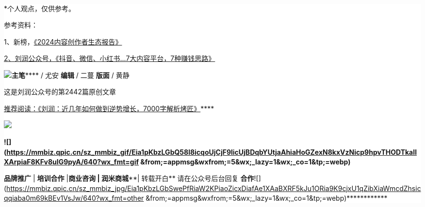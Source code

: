 *个人观点，仅供参考。

参考资料：

‍1、新榜，[《2024内容创作者生态报告》](https://mp.weixin.qq.com/s?__biz=MzI3MzAxMDE5Ng==&mid=2652174030&idx=2&sn=4f78cd9d8952d2302441ffd4c6d129f1&scene=21&token=976288739&lang=zh_CN#wechat_redirect)‍

[2、刘润公众号，《抖音、微信、小红书...7大内容平台，7种赚钱思路》
](https://mp.weixin.qq.com/s?__biz=MjM5NjM5MjQ4MQ==&mid=2651746834&idx=2&sn=481f9f16e63116a1447938ee00f928d6&scene=21#wechat_redirect)

![](https://mmbiz.qpic.cn/sz_mmbiz_png/Eia1pKbzLGbSRfGCibu8AM1klREZZvTe2N0shSU5yxjE5ObpYOlXCvcuIc7VgKC7sqZnCcP4X4M8rEXT2ibykdbBA/640?wx_fmt=other&wxfrom;=5&wx;_lazy=1&wx;_co=1&tp;=webp)**主笔******
/ 尤安 **编辑** / 二蔓 **版面** / 黄静

这是刘润公众号的第2442篇原创文章

  

[](https://mp.weixin.qq.com/s?__biz=MjM5NjM5MjQ4MQ==&mid=2651756810&idx=2&sn=213cc465f84add80e2792c8ccadf0430&chksm=bd13c2448a644b523f2ef43bb0201c2795d6fa03f3c9c115b25bd40c9203e6a853db68f39e6f&token=1931507151&lang=zh_CN&scene=21#wechat_redirect)[](https://mp.weixin.qq.com/s?__biz=MjM5NjM5MjQ4MQ==&mid=2651757162&idx=1&sn=2b510997287398de9a70da05def23bfc&token=571065485&lang=zh_CN&scene=21#wechat_redirect)[推荐阅读：](https://mp.weixin.qq.com/s?__biz=MjM5NjM5MjQ4MQ==&mid=2651757162&idx=1&sn=2b510997287398de9a70da05def23bfc&token=571065485&lang=zh_CN&scene=21#wechat_redirect)[《刘润：近几年如何做到逆势增长，7000字解析烤匠》](https://mp.weixin.qq.com/s?__biz=MjM5NjM5MjQ4MQ==&mid=2651757162&idx=1&sn=2b510997287398de9a70da05def23bfc&token=571065485&lang=zh_CN&scene=21#wechat_redirect)[](https://mp.weixin.qq.com/s?__biz=MjM5NjM5MjQ4MQ==&mid=2651756671&idx=2&sn=b283b41be284b157e430186c1864f3d2&chksm=bd13c3318a644a27bdab5786352ede172735d61508beebcda4f456d44957aa22bc36c96ba46e&token=1931507151&lang=zh_CN&scene=21#wechat_redirect)****

**[![](https://mmbiz.qpic.cn/sz_mmbiz_jpg/Eia1pKbzLGbRicTiaH4yrp6EnZXkCGlae1FJAwx2G3ua0YqiaxLUYBictBwatDzrIPZ0MK6ibJ739NTbLH0FqiaAia48vw/640?wx_fmt=other&from;=appmsg&tp;=webp&wxfrom;=5&wx;_lazy=1&wx;_co=1)]()**

**![](https://mmbiz.qpic.cn/sz_mmbiz_gif/Eia1pKbzLGbQ58l8icqoUjCjF9licUjBDqbYUtjaAhiaHoGZexN8kxVzNicp9hpvTHODTkaIlXArpiaF8KFv8uIG9pyA/640?wx_fmt=gif
&from;=appmsg&wxfrom;=5&wx;_lazy=1&wx;_co=1&tp;=webp)**

**品牌推广** | **培训合作** |**商业咨询 | 润米商城****| 转载开白** 请在公众号后台回复 **合作**![](https://mmbiz.qpic.cn/sz_mmbiz_jpg/Eia1pKbzLGbSwePfRiaW2KPiaoZicxDiafAe1XAaBXRF5kJu1ORia9K9cjxU1qZibXiaWmcdZhsicqqiaba0m69kBEv1VsJw/640?wx_fmt=other &from;=appmsg&wxfrom;=5&wx;_lazy=1&wx;_co=1&tp;=webp)************

